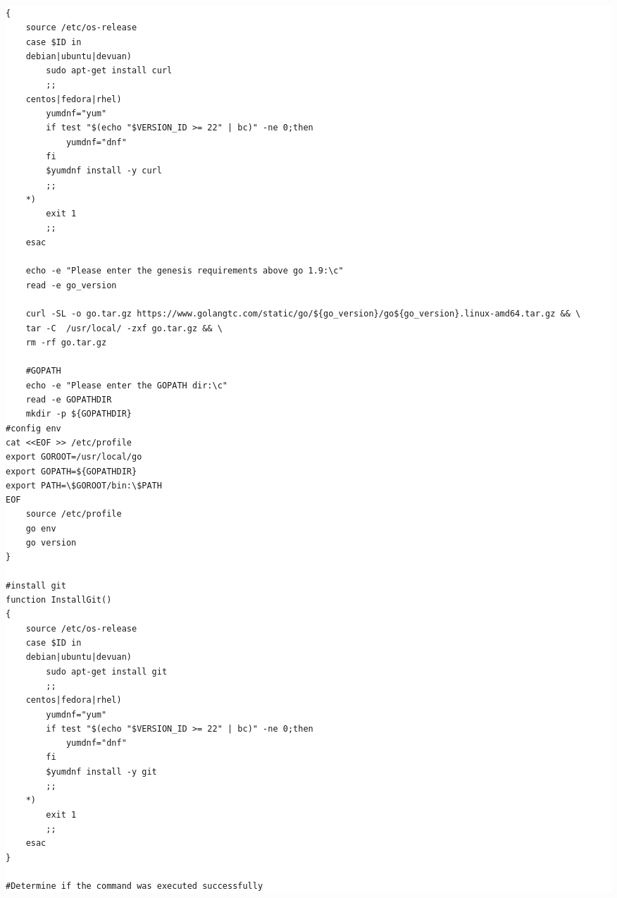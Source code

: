 ```
{
    source /etc/os-release
    case $ID in
    debian|ubuntu|devuan)
        sudo apt-get install curl
        ;;
    centos|fedora|rhel)
        yumdnf="yum"
        if test "$(echo "$VERSION_ID >= 22" | bc)" -ne 0;then
            yumdnf="dnf"
        fi
        $yumdnf install -y curl
        ;;
    *)
        exit 1
        ;;
    esac

    echo -e "Please enter the genesis requirements above go 1.9:\c"
    read -e go_version

    curl -SL -o go.tar.gz https://www.golangtc.com/static/go/${go_version}/go${go_version}.linux-amd64.tar.gz && \
    tar -C  /usr/local/ -zxf go.tar.gz && \
    rm -rf go.tar.gz
    
    #GOPATH
    echo -e "Please enter the GOPATH dir:\c"
    read -e GOPATHDIR
    mkdir -p ${GOPATHDIR}
#config env
cat <<EOF >> /etc/profile
export GOROOT=/usr/local/go
export GOPATH=${GOPATHDIR}
export PATH=\$GOROOT/bin:\$PATH
EOF
    source /etc/profile
    go env
    go version
}

#install git 
function InstallGit()
{
    source /etc/os-release
    case $ID in
    debian|ubuntu|devuan)
        sudo apt-get install git
        ;;
    centos|fedora|rhel)
        yumdnf="yum"
        if test "$(echo "$VERSION_ID >= 22" | bc)" -ne 0;then
            yumdnf="dnf"
        fi
        $yumdnf install -y git
        ;;
    *)
        exit 1
        ;;
    esac 
}

#Determine if the command was executed successfully
```